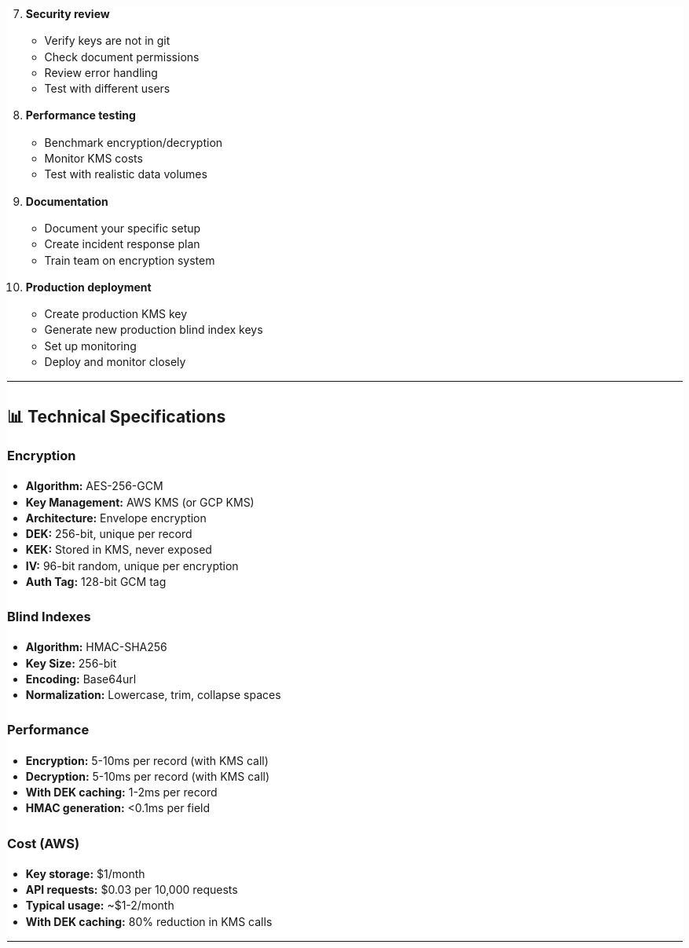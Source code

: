 7. **Security review**
   - Verify keys are not in git
   - Check document permissions
   - Review error handling
   - Test with different users

8. **Performance testing**
   - Benchmark encryption/decryption
   - Monitor KMS costs
   - Test with realistic data volumes

9. **Documentation**
   - Document your specific setup
   - Create incident response plan
   - Train team on encryption system

10. **Production deployment**
    - Create production KMS key
    - Generate new production blind index keys
    - Set up monitoring
    - Deploy and monitor closely

---

## 📊 Technical Specifications

### Encryption

- **Algorithm:** AES-256-GCM
- **Key Management:** AWS KMS (or GCP KMS)
- **Architecture:** Envelope encryption
- **DEK:** 256-bit, unique per record
- **KEK:** Stored in KMS, never exposed
- **IV:** 96-bit random, unique per encryption
- **Auth Tag:** 128-bit GCM tag

### Blind Indexes

- **Algorithm:** HMAC-SHA256
- **Key Size:** 256-bit
- **Encoding:** Base64url
- **Normalization:** Lowercase, trim, collapse spaces

### Performance

- **Encryption:** 5-10ms per record (with KMS call)
- **Decryption:** 5-10ms per record (with KMS call)
- **With DEK caching:** 1-2ms per record
- **HMAC generation:** <0.1ms per field

### Cost (AWS)

- **Key storage:** $1/month
- **API requests:** $0.03 per 10,000 requests
- **Typical usage:** ~$1-2/month
- **With DEK caching:** 80% reduction in KMS calls

---